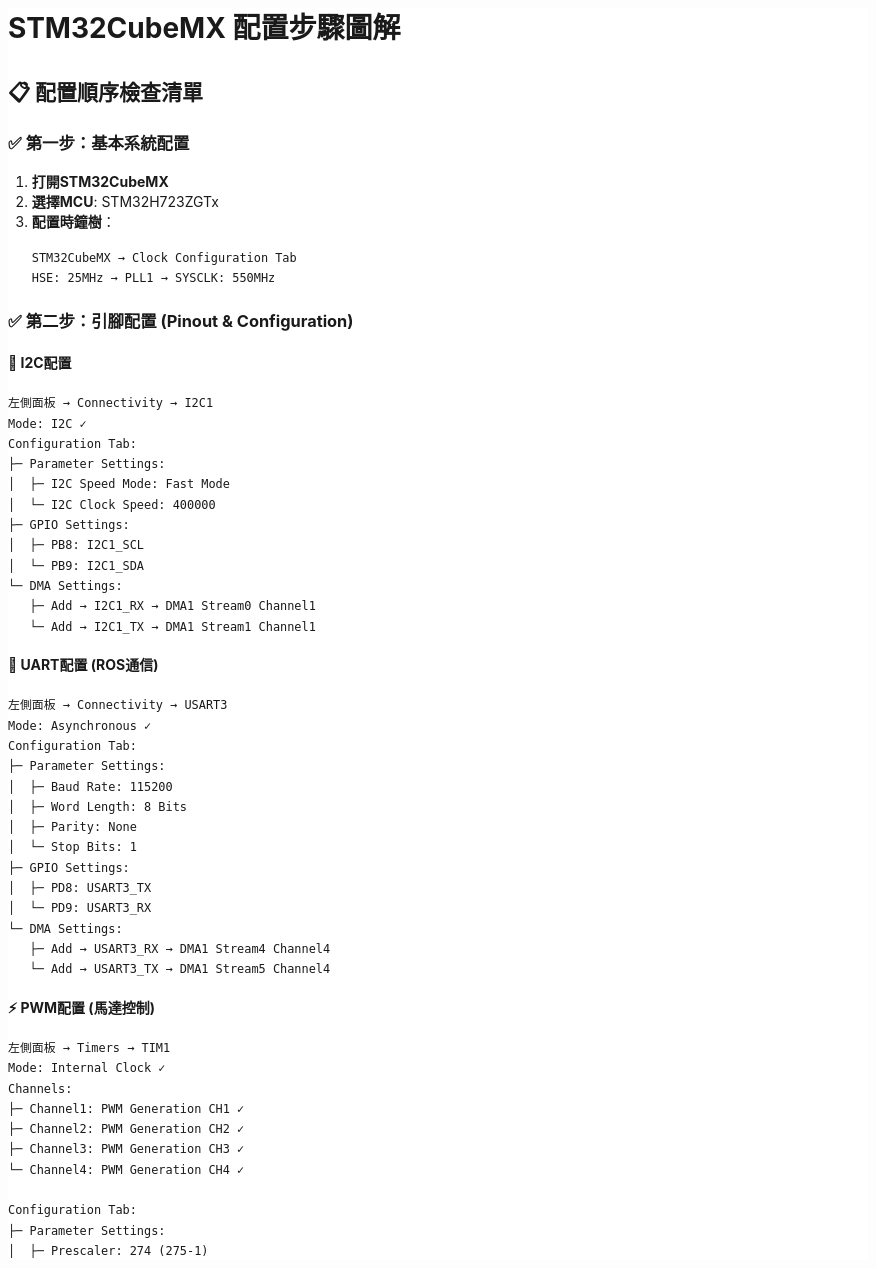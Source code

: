 # STM32CubeMX 配置步驟圖解

## 📋 配置順序檢查清單

### ✅ 第一步：基本系統配置
1. **打開STM32CubeMX**
2. **選擇MCU**: STM32H723ZGTx
3. **配置時鐘樹**：
   ```
   STM32CubeMX → Clock Configuration Tab
   HSE: 25MHz → PLL1 → SYSCLK: 550MHz
   ```

### ✅ 第二步：引腳配置 (Pinout & Configuration)

#### 🔌 I2C配置
```
左側面板 → Connectivity → I2C1
Mode: I2C ✓
Configuration Tab:
├─ Parameter Settings:
│  ├─ I2C Speed Mode: Fast Mode
│  └─ I2C Clock Speed: 400000
├─ GPIO Settings:
│  ├─ PB8: I2C1_SCL
│  └─ PB9: I2C1_SDA
└─ DMA Settings:
   ├─ Add → I2C1_RX → DMA1 Stream0 Channel1
   └─ Add → I2C1_TX → DMA1 Stream1 Channel1
```

#### 📡 UART配置 (ROS通信)
```
左側面板 → Connectivity → USART3
Mode: Asynchronous ✓
Configuration Tab:
├─ Parameter Settings:
│  ├─ Baud Rate: 115200
│  ├─ Word Length: 8 Bits
│  ├─ Parity: None
│  └─ Stop Bits: 1
├─ GPIO Settings:
│  ├─ PD8: USART3_TX
│  └─ PD9: USART3_RX
└─ DMA Settings:
   ├─ Add → USART3_RX → DMA1 Stream4 Channel4
   └─ Add → USART3_TX → DMA1 Stream5 Channel4
```

#### ⚡ PWM配置 (馬達控制)
```
左側面板 → Timers → TIM1
Mode: Internal Clock ✓
Channels:
├─ Channel1: PWM Generation CH1 ✓
├─ Channel2: PWM Generation CH2 ✓
├─ Channel3: PWM Generation CH3 ✓
└─ Channel4: PWM Generation CH4 ✓

Configuration Tab:
├─ Parameter Settings:
│  ├─ Prescaler: 274 (275-1)
```
